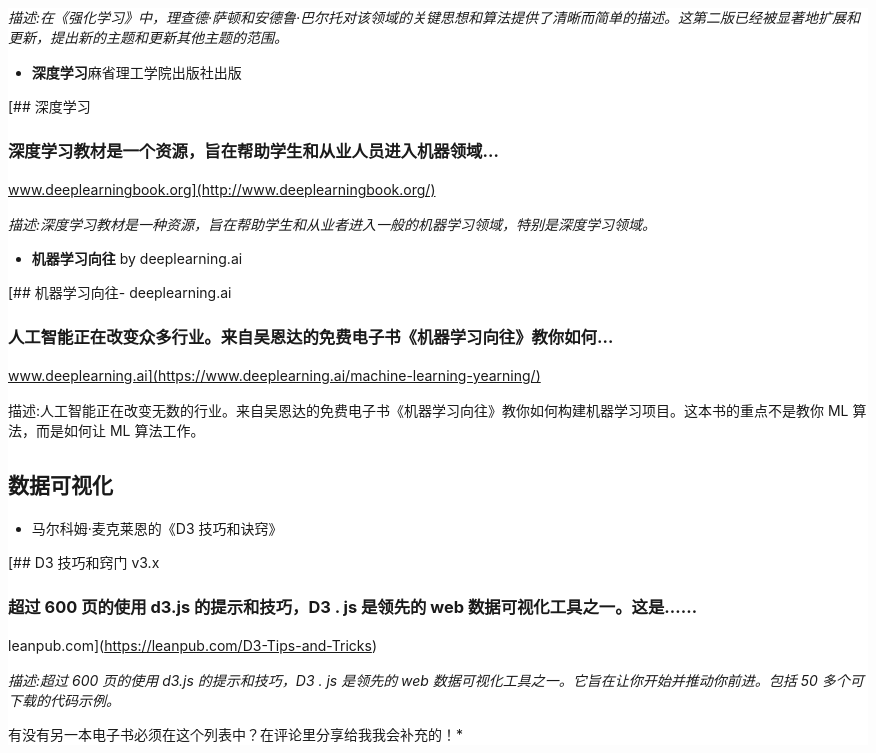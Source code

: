 *描述:在《强化学习》中，理查德·萨顿和安德鲁·巴尔托对该领域的关键思想和算法提供了清晰而简单的描述。这第二版已经被显著地扩展和更新，提出新的主题和更新其他主题的范围。*

*   **深度学习**麻省理工学院出版社出版

 [## 深度学习

### 深度学习教材是一个资源，旨在帮助学生和从业人员进入机器领域…

www.deeplearningbook.org](http://www.deeplearningbook.org/) 

*描述:深度学习教材是一种资源，旨在帮助学生和从业者进入一般的机器学习领域，特别是深度学习领域。*

*   **机器学习向往** by deeplearning.ai

[](https://www.deeplearning.ai/machine-learning-yearning/) [## 机器学习向往- deeplearning.ai

### 人工智能正在改变众多行业。来自吴恩达的免费电子书《机器学习向往》教你如何…

www.deeplearning.ai](https://www.deeplearning.ai/machine-learning-yearning/) 

描述:人工智能正在改变无数的行业。来自吴恩达的免费电子书《机器学习向往》教你如何构建机器学习项目。这本书的重点不是教你 ML 算法，而是如何让 ML 算法工作。

## 数据可视化

*   马尔科姆·麦克莱恩的《D3 技巧和诀窍》

[](https://leanpub.com/D3-Tips-and-Tricks) [## D3 技巧和窍门 v3.x

### 超过 600 页的使用 d3.js 的提示和技巧，D3 . js 是领先的 web 数据可视化工具之一。这是……

leanpub.com](https://leanpub.com/D3-Tips-and-Tricks) 

*描述:超过 600 页的使用 d3.js 的提示和技巧，D3 . js 是领先的 web 数据可视化工具之一。它旨在让你开始并推动你前进。包括 50 多个可下载的代码示例。*

有没有另一本电子书必须在这个列表中？在评论里分享给我我会补充的！*